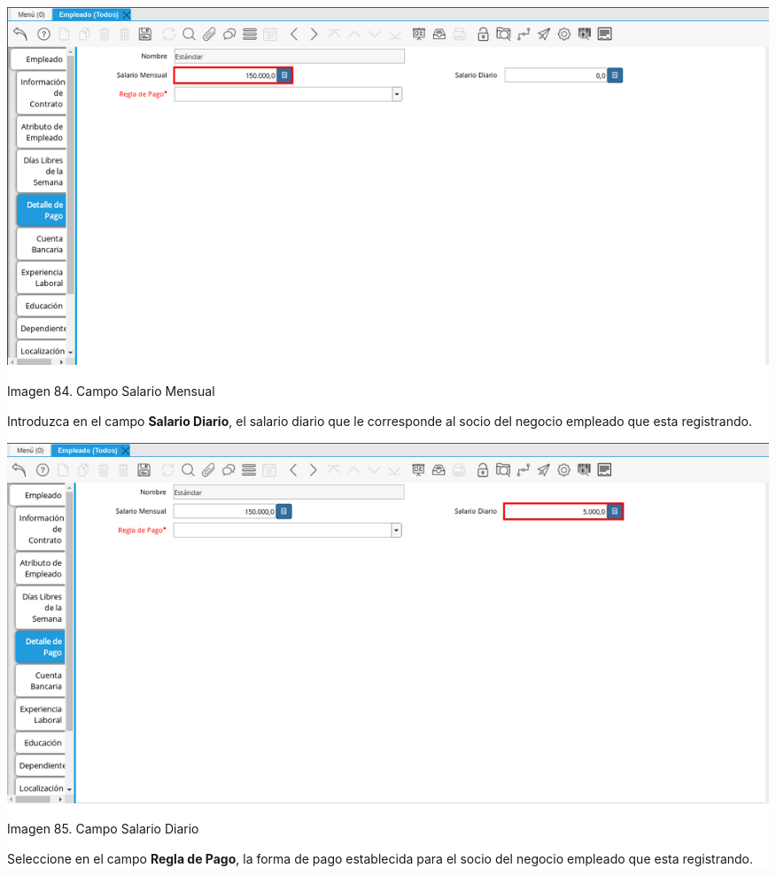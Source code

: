 ![Campo Salario Mensual](/assets/img/docs/master-data/mad-master-image76.png)

Imagen 84. Campo Salario Mensual

Introduzca en el campo **Salario Diario**, el salario diario que le corresponde al socio del negocio empleado que esta registrando.

![Campo Salario Diario](/assets/img/docs/master-data/mad-master-image77.png)

Imagen 85. Campo Salario Diario

Seleccione en el campo **Regla de Pago**, la forma de pago establecida para el socio del negocio empleado que esta registrando.
